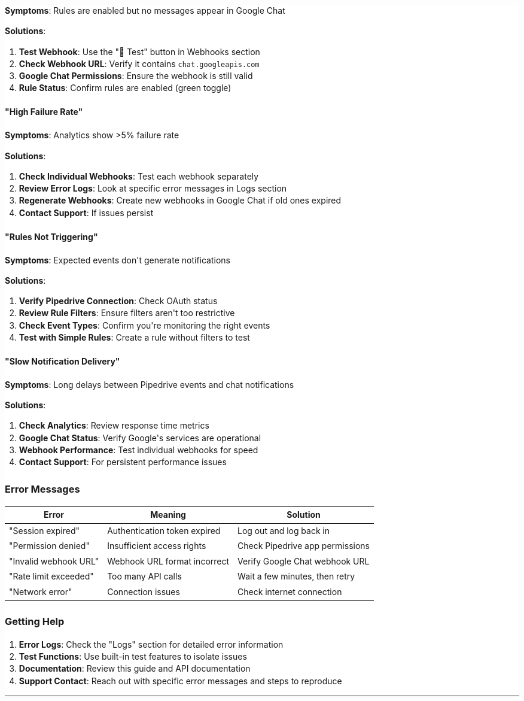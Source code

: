 **Symptoms**: Rules are enabled but no messages appear in Google Chat

**Solutions**:
1. **Test Webhook**: Use the "🧪 Test" button in Webhooks section
2. **Check Webhook URL**: Verify it contains `chat.googleapis.com`
3. **Google Chat Permissions**: Ensure the webhook is still valid
4. **Rule Status**: Confirm rules are enabled (green toggle)

#### "High Failure Rate"

**Symptoms**: Analytics show >5% failure rate

**Solutions**:
1. **Check Individual Webhooks**: Test each webhook separately
2. **Review Error Logs**: Look at specific error messages in Logs section
3. **Regenerate Webhooks**: Create new webhooks in Google Chat if old ones expired
4. **Contact Support**: If issues persist

#### "Rules Not Triggering"

**Symptoms**: Expected events don't generate notifications

**Solutions**:
1. **Verify Pipedrive Connection**: Check OAuth status
2. **Review Rule Filters**: Ensure filters aren't too restrictive
3. **Check Event Types**: Confirm you're monitoring the right events
4. **Test with Simple Rules**: Create a rule without filters to test

#### "Slow Notification Delivery"

**Symptoms**: Long delays between Pipedrive events and chat notifications

**Solutions**:
1. **Check Analytics**: Review response time metrics
2. **Google Chat Status**: Verify Google's services are operational
3. **Webhook Performance**: Test individual webhooks for speed
4. **Contact Support**: For persistent performance issues

### Error Messages

| Error | Meaning | Solution |
|-------|---------|----------|
| "Session expired" | Authentication token expired | Log out and log back in |
| "Permission denied" | Insufficient access rights | Check Pipedrive app permissions |
| "Invalid webhook URL" | Webhook URL format incorrect | Verify Google Chat webhook URL |
| "Rate limit exceeded" | Too many API calls | Wait a few minutes, then retry |
| "Network error" | Connection issues | Check internet connection |

### Getting Help

1. **Error Logs**: Check the "Logs" section for detailed error information
2. **Test Functions**: Use built-in test features to isolate issues
3. **Documentation**: Review this guide and API documentation
4. **Support Contact**: Reach out with specific error messages and steps to reproduce

---